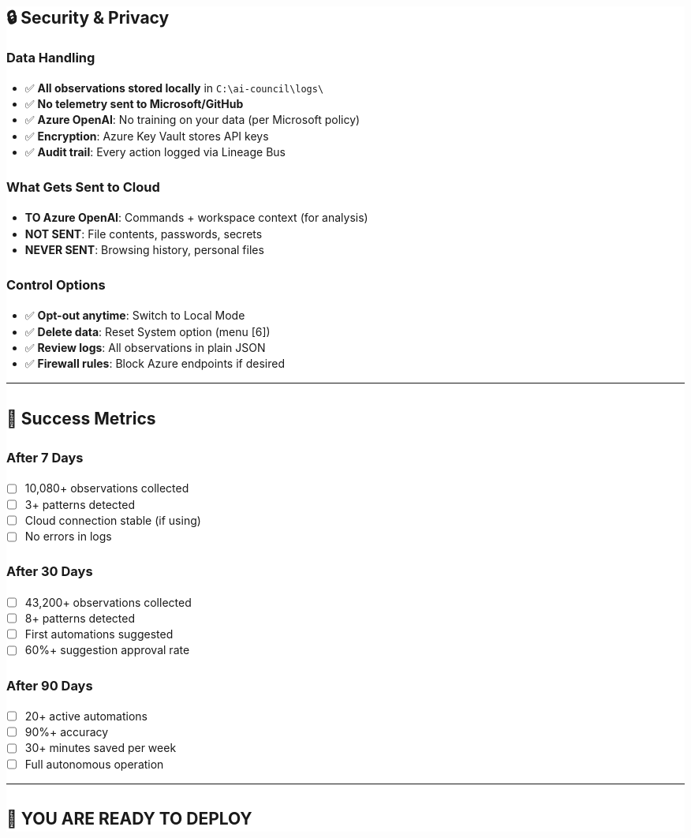 
## 🔒 Security & Privacy

### Data Handling

- ✅ **All observations stored locally** in `C:\ai-council\logs\`
- ✅ **No telemetry sent to Microsoft/GitHub**
- ✅ **Azure OpenAI**: No training on your data (per Microsoft policy)
- ✅ **Encryption**: Azure Key Vault stores API keys
- ✅ **Audit trail**: Every action logged via Lineage Bus

### What Gets Sent to Cloud

- **TO Azure OpenAI**: Commands + workspace context (for analysis)
- **NOT SENT**: File contents, passwords, secrets
- **NEVER SENT**: Browsing history, personal files

### Control Options

- ✅ **Opt-out anytime**: Switch to Local Mode
- ✅ **Delete data**: Reset System option (menu [6])
- ✅ **Review logs**: All observations in plain JSON
- ✅ **Firewall rules**: Block Azure endpoints if desired

---

## 🎯 Success Metrics

### After 7 Days

- [ ] 10,080+ observations collected
- [ ] 3+ patterns detected
- [ ] Cloud connection stable (if using)
- [ ] No errors in logs

### After 30 Days

- [ ] 43,200+ observations collected
- [ ] 8+ patterns detected
- [ ] First automations suggested
- [ ] 60%+ suggestion approval rate

### After 90 Days

- [ ] 20+ active automations
- [ ] 90%+ accuracy
- [ ] 30+ minutes saved per week
- [ ] Full autonomous operation

---

## 🚀 **YOU ARE READY TO DEPLOY**
